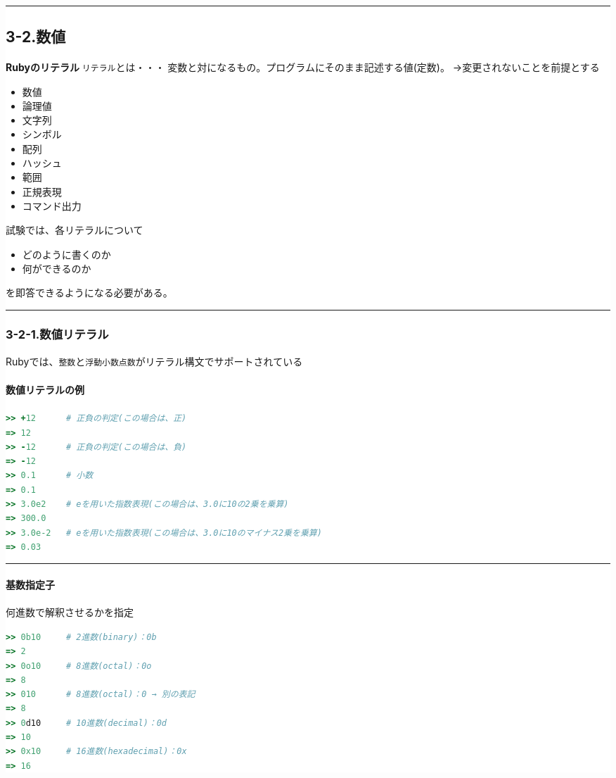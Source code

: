 ***

## 3-2.数値
**Rubyのリテラル**
`リテラル`とは・・・
変数と対になるもの。プログラムにそのまま記述する値(定数)。
→変更されないことを前提とする

* 数値
* 論理値
* 文字列
* シンボル
* 配列
* ハッシュ
* 範囲
* 正規表現
* コマンド出力

試験では、各リテラルについて

* どのように書くのか
* 何ができるのか

を即答できるようになる必要がある。

***

### 3-2-1.数値リテラル
Rubyでは、`整数`と`浮動小数点数`がリテラル構文でサポートされている

#### 数値リテラルの例

```ruby
>> +12      # 正負の判定(この場合は、正)
=> 12
>> -12      # 正負の判定(この場合は、負)
=> -12
>> 0.1      # 小数
=> 0.1
>> 3.0e2    # eを用いた指数表現(この場合は、3.0に10の2乗を乗算)
=> 300.0
>> 3.0e-2   # eを用いた指数表現(この場合は、3.0に10のマイナス2乗を乗算)
=> 0.03
```

***

#### 基数指定子
何進数で解釈させるかを指定

```ruby
>> 0b10     # 2進数(binary)：0b
=> 2
>> 0o10     # 8進数(octal)：0o
=> 8
>> 010      # 8進数(octal)：0 → 別の表記
=> 8
>> 0d10     # 10進数(decimal)：0d
=> 10
>> 0x10     # 16進数(hexadecimal)：0x
=> 16
```
